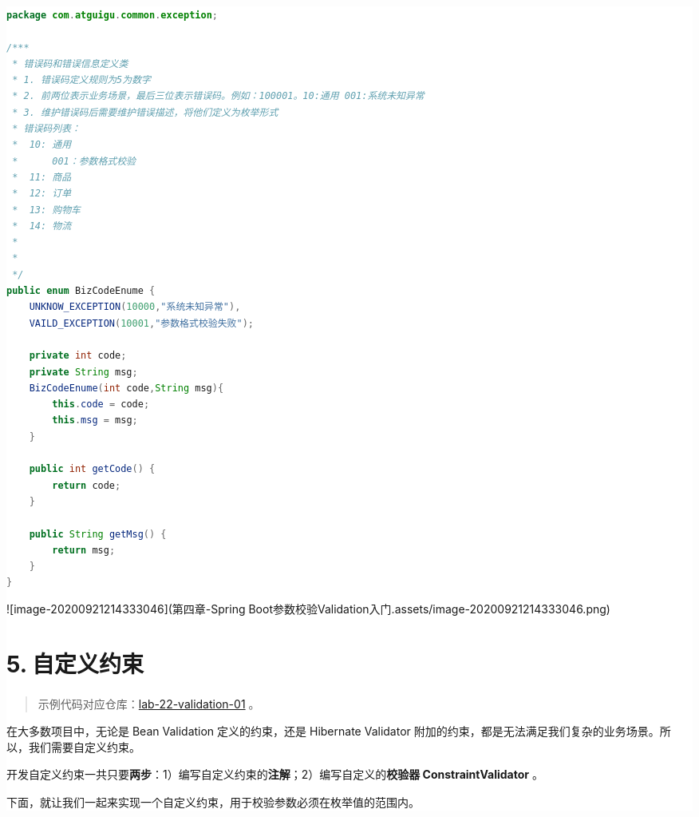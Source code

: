 ```java
package com.atguigu.common.exception;

/***
 * 错误码和错误信息定义类
 * 1. 错误码定义规则为5为数字
 * 2. 前两位表示业务场景，最后三位表示错误码。例如：100001。10:通用 001:系统未知异常
 * 3. 维护错误码后需要维护错误描述，将他们定义为枚举形式
 * 错误码列表：
 *  10: 通用
 *      001：参数格式校验
 *  11: 商品
 *  12: 订单
 *  13: 购物车
 *  14: 物流
 *
 *
 */
public enum BizCodeEnume {
    UNKNOW_EXCEPTION(10000,"系统未知异常"),
    VAILD_EXCEPTION(10001,"参数格式校验失败");

    private int code;
    private String msg;
    BizCodeEnume(int code,String msg){
        this.code = code;
        this.msg = msg;
    }

    public int getCode() {
        return code;
    }

    public String getMsg() {
        return msg;
    }
}
```



![image-20200921214333046](第四章-Spring Boot参数校验Validation入门.assets/image-20200921214333046.png)

# 5. 自定义约束

> 示例代码对应仓库：[lab-22-validation-01](https://github.com/YunaiV/SpringBoot-Labs/tree/master/lab-22/lab-22-validation-01) 。

在大多数项目中，无论是 Bean Validation 定义的约束，还是 Hibernate Validator 附加的约束，都是无法满足我们复杂的业务场景。所以，我们需要自定义约束。

开发自定义约束一共只要**两步**：1）编写自定义约束的**注解**；2）编写自定义的**校验器 ConstraintValidator** 。

下面，就让我们一起来实现一个自定义约束，用于校验参数必须在枚举值的范围内。
